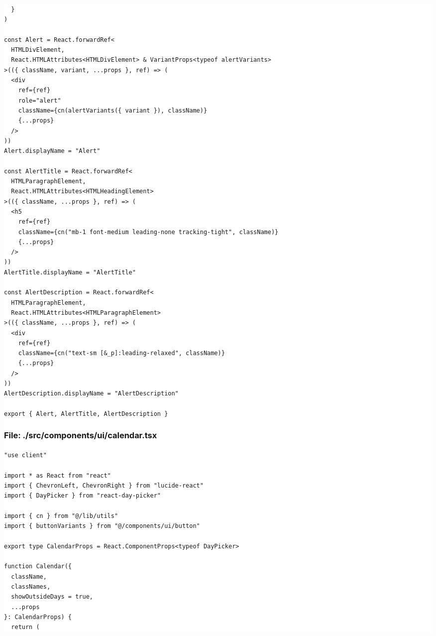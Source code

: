 ```
  }
)

const Alert = React.forwardRef<
  HTMLDivElement,
  React.HTMLAttributes<HTMLDivElement> & VariantProps<typeof alertVariants>
>(({ className, variant, ...props }, ref) => (
  <div
    ref={ref}
    role="alert"
    className={cn(alertVariants({ variant }), className)}
    {...props}
  />
))
Alert.displayName = "Alert"

const AlertTitle = React.forwardRef<
  HTMLParagraphElement,
  React.HTMLAttributes<HTMLHeadingElement>
>(({ className, ...props }, ref) => (
  <h5
    ref={ref}
    className={cn("mb-1 font-medium leading-none tracking-tight", className)}
    {...props}
  />
))
AlertTitle.displayName = "AlertTitle"

const AlertDescription = React.forwardRef<
  HTMLParagraphElement,
  React.HTMLAttributes<HTMLParagraphElement>
>(({ className, ...props }, ref) => (
  <div
    ref={ref}
    className={cn("text-sm [&_p]:leading-relaxed", className)}
    {...props}
  />
))
AlertDescription.displayName = "AlertDescription"

export { Alert, AlertTitle, AlertDescription }
```

### File: ./src/components/ui/calendar.tsx
```
"use client"

import * as React from "react"
import { ChevronLeft, ChevronRight } from "lucide-react"
import { DayPicker } from "react-day-picker"

import { cn } from "@/lib/utils"
import { buttonVariants } from "@/components/ui/button"

export type CalendarProps = React.ComponentProps<typeof DayPicker>

function Calendar({
  className,
  classNames,
  showOutsideDays = true,
  ...props
}: CalendarProps) {
  return (
```